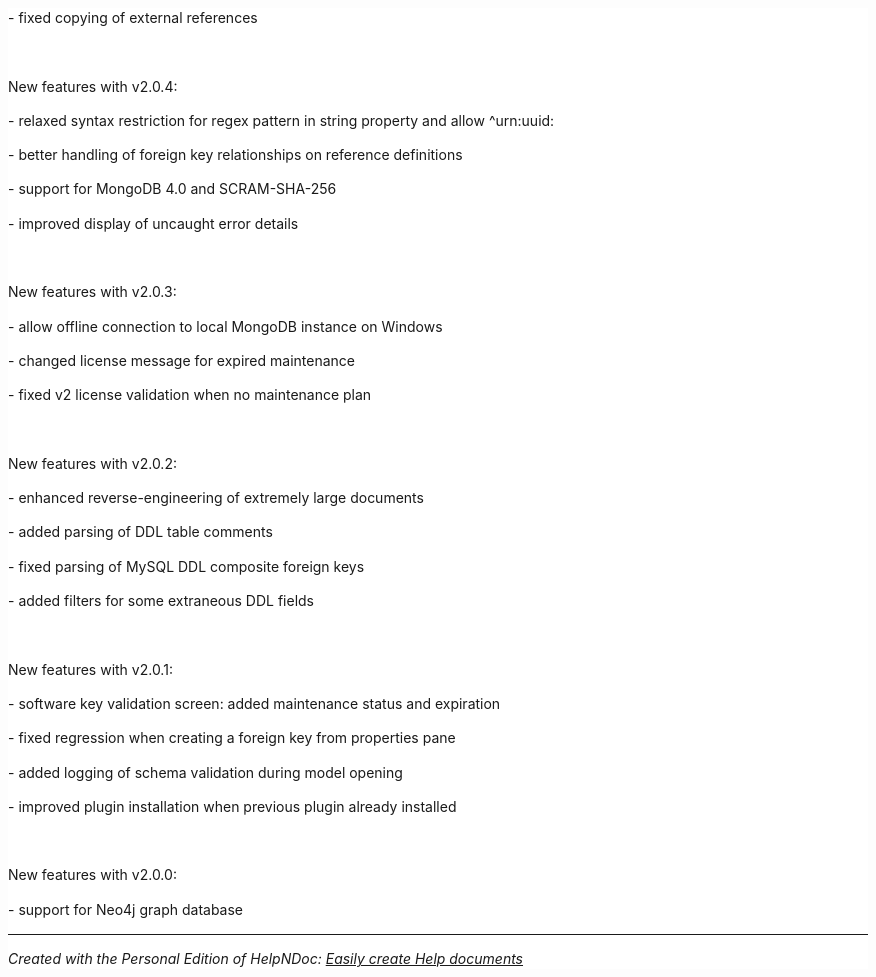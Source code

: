 \- fixed copying of external references

&nbsp;

New features with v2.0.4:

\- relaxed syntax restriction for regex pattern in string property and allow \^urn:uuid:

\- better handling of foreign key relationships on reference definitions

\- support for MongoDB 4.0 and SCRAM-SHA-256

\- improved display of uncaught error details

&nbsp;

New features with v2.0.3:

\- allow offline connection to local MongoDB instance on Windows

\- changed license message for expired maintenance&nbsp;

\- fixed v2 license validation when no maintenance plan

&nbsp;

New features with v2.0.2:

\- enhanced reverse-engineering of extremely large documents

\- added parsing of DDL table comments

\- fixed parsing of MySQL DDL composite foreign keys

\- added filters for some extraneous DDL fields

&nbsp;

New features with v2.0.1:

\- software key validation screen: added maintenance status and expiration

\- fixed regression when creating a foreign key from properties pane

\- added logging of schema validation during model opening

\- improved plugin installation when previous plugin already installed

&nbsp;

New features with v2.0.0:

\- support for Neo4j graph database


***
_Created with the Personal Edition of HelpNDoc: [Easily create Help documents](<https://www.helpndoc.com/feature-tour>)_
